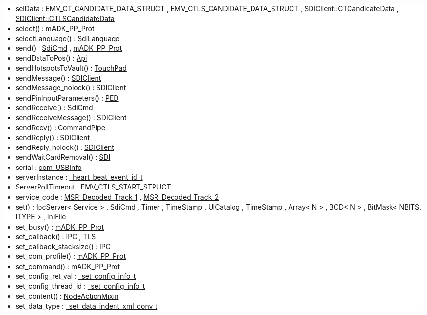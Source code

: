 - selData : <a href="group___a_d_k___t_r_x___e_x_e_c.md#a3e3bb2514827c49deb0057e9235980cc">EMV_CT_CANDIDATE_DATA_STRUCT</a> , <a href="group___f_u_n_c___f_l_o_w.md#a8b6d40f5395eba525fd4e592ee3ce923">EMV_CTLS_CANDIDATE_DATA_STRUCT</a> , <a href="group__sdiemvct.md#a808ac7525e246ac42f2025531af0cdc6">SDIClient::CTCandidateData</a> , <a href="group__sdiemvctls.md#a808ac7525e246ac42f2025531af0cdc6">SDIClient::CTLSCandidateData</a>
- select() : <a href="classm_a_d_k___p_p___prot.md#a61541e0bea41735419f0db00c75fff3e">mADK_PP_Prot</a>
- selectLanguage() : <a href="classsdi_1_1_sdi_language.md#aca0270944a7126b2cb3f3ead6ce3b3fb">SdiLanguage</a>
- send() : <a href="classlibsdi_1_1_sdi_cmd.md#adf6959d0550be4ff756c3ee4b7f104fe">SdiCmd</a> , <a href="classm_a_d_k___p_p___prot.md#a1f13b08d59a38adeb5d755179befa6b8">mADK_PP_Prot</a>
- sendDataToPos() : <a href="classvficpl_1_1_api.md#a37b6abc29b4187a8a128cab9be6ec68d">Api</a>
- sendHotspotsToVault() : <a href="class_touch_pad.md#a5a5d358995916af5b65d7e169e87cbe3">TouchPad</a>
- sendMessage() : <a href="group__sdilowlevel.md#ga9469453c091c21eb8ea86f57891b7308">SDIClient</a>
- sendMessage_nolock() : <a href="classvfisdi_1_1_s_d_i_client.md#a5be7d23a1b987be07a297ba15a2db3a2">SDIClient</a>
- sendPinInputParameters() : <a href="classlibsdi_1_1_p_e_d.md#a2dd6e63a41be7826b4a7d7fcc54b26bd">PED</a>
- sendReceive() : <a href="classlibsdi_1_1_sdi_cmd.md#a59300a399fbda10c562a2470fc4cde52">SdiCmd</a>
- sendReceiveMessage() : <a href="group__sdilowlevel.md#ga6ecd2e2678b30d7eae0dee49978116a0">SDIClient</a>
- sendRecv() : <a href="classvficom_1_1_command_pipe.md#a8a411cbbd1b2731cf83b8d5a688e5f9a">CommandPipe</a>
- sendReply() : <a href="group__sdilowlevel.md#gaf1a6553edbb1cf8a3923c00549aaf322">SDIClient</a>
- sendReply_nolock() : <a href="classvfisdi_1_1_s_d_i_client.md#ac001258143490e89c2580e7ca6fbb5d2">SDIClient</a>
- sendWaitCardRemoval() : <a href="classlibsdi_1_1_s_d_i.md#a841f782b6c4d139914f3a2370837689f">SDI</a>
- serial : <a href="libcom_8h.md#a78d128fd897c99443edf806f83db6d34">com_USBInfo</a>
- serverInstance : <a href="_v_h_q_manager_8c.md#a741e4805c8859501df3101579f9d1dc5">_heart_beat_event_id_t</a>
- ServerPollTimeout : <a href="group___d_e_f___f_l_o_w___i_n_p_u_t.md#a55288d912bcb810932a421b632af84aa">EMV_CTLS_START_STRUCT</a>
- service_code : <a href="msr__common_8h.md#a6c43a996e31dedf62462fea96a8074d0">MSR_Decoded_Track_1</a> , <a href="msr__common_8h.md#a6c43a996e31dedf62462fea96a8074d0">MSR_Decoded_Track_2</a>
- set() : <a href="class_ipc_server.md#a6c71e45e9e2b98bd37d658e079cf45e4">IpcServer< Service ></a> , <a href="classlibsdi_1_1_sdi_cmd.md#ae460ac8618ec349ff0289c578539d9f2">SdiCmd</a> , <a href="classsdi_1_1_timer.md#a639ad993472d4463039cb81156013d3a">Timer</a> , <a href="classsdi_1_1_time_stamp.md#a2e41358ea1b66ce29560cff3e3f8107f">TimeStamp</a> , <a href="class_u_i_catalog.md#a358e213b2dc57bf1d49d353707b6c0ae">UICatalog</a> , <a href="classvfihtml_1_1_time_stamp.md#a2e41358ea1b66ce29560cff3e3f8107f">TimeStamp</a> , <a href="structvfisdi_1_1_array.md#a136c19d9b00e1b17c64b56f49b908612">Array< N ></a> , <a href="classvfisdi_1_1_b_c_d.md#a136c19d9b00e1b17c64b56f49b908612">BCD< N ></a> , <a href="structvfisdi_1_1_bit_mask.md#a33d6999231c150aadd69c9c7658656ed">BitMask< NBITS, ITYPE ></a> , <a href="classvfisysinfo_1_1_ini_file.md#a6c47b74e7363513d4e98adea214cc3a5">IniFile</a>
- set_busy() : <a href="classm_a_d_k___p_p___prot.md#a5f545ea92dfa23883944cf61437cc189">mADK_PP_Prot</a>
- set_callback() : <a href="classvfiipc_1_1_i_p_c.md#aa73e8080bdf5412792220bbb47cd2f4d">IPC</a> , <a href="classvfiipc_1_1_t_l_s.md#aa73e8080bdf5412792220bbb47cd2f4d">TLS</a>
- set_callback_stacksize() : <a href="classvfiipc_1_1_i_p_c.md#a78d252e52f513e6ddfb13d8e4a5ebb6d">IPC</a>
- set_com_profile() : <a href="classm_a_d_k___p_p___prot.md#a66bbb300025687b2648bf12ea355f428">mADK_PP_Prot</a>
- set_command() : <a href="classm_a_d_k___p_p___prot.md#ab390ac45aaaa013d33bcef40d625f142">mADK_PP_Prot</a>
- set_config_ret_val : <a href="_v_h_q_manager_8c.md#a2839d11fd58d4872b809088328e6c87c">_set_config_info_t</a>
- set_config_thread_id : <a href="_v_h_q_manager_8c.md#a8678286889a23bf5ce301dbba68a24b3">_set_config_info_t</a>
- set_content() : <a href="classpackmanlib_1_1nodeaction_1_1_node_action_mixin.md#aeb2b80d1ea897e663737503cc6272939">NodeActionMixin</a>
- set_data_type : <a href="_v_h_q_xml_dictionary_8c.md#a6bbfe68ce96be7f1a21341236f2dac25">_set_data_indent_xml_conv_t</a>